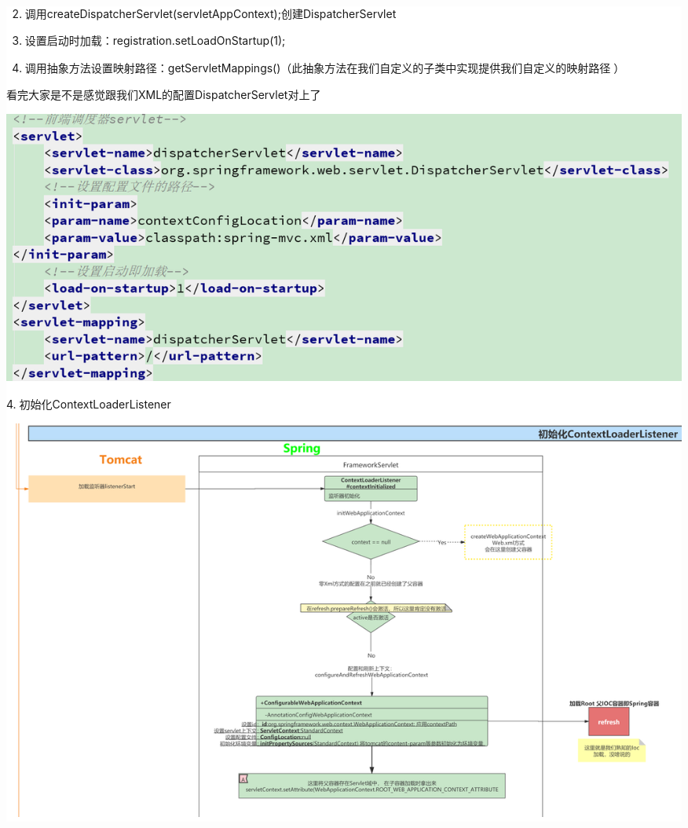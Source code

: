 2.  调用createDispatcherServlet(servletAppContext);创建DispatcherServlet

3.  设置启动时加载：registration.setLoadOnStartup(1);

4.  调用抽象方法设置映射路径：getServletMappings()（此抽象方法在我们自定义的子类中实现提供我们自定义的映射路径 ）

看完大家是不是感觉跟我们XML的配置DispatcherServlet对上了

![img](./17-SpringMVC%E6%BA%90%E7%A0%81%E2%80%94%E7%88%B6%E5%AD%90%E5%AE%B9%E5%99%A8%E5%90%AF%E5%8A%A8%E5%8E%9F%E7%90%86%E6%B7%B1%E5%85%A5%E5%89%96%E6%9E%90.assets/202201190928937.png)

4. 初始化ContextLoaderListener

![img](./17-SpringMVC%E6%BA%90%E7%A0%81%E2%80%94%E7%88%B6%E5%AD%90%E5%AE%B9%E5%99%A8%E5%90%AF%E5%8A%A8%E5%8E%9F%E7%90%86%E6%B7%B1%E5%85%A5%E5%89%96%E6%9E%90.assets/202201190928452.png)
